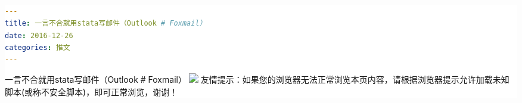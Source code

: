 ```yaml
---
title: 一言不合就用stata写邮件（Outlook # Foxmail）
date: 2016-12-26
categories: 推文
---
```

一言不合就用stata写邮件（Outlook # Foxmail）
<img src="http://mmbiz.qpic.cn/mmbiz_jpg/ACviaWTBFxhas3DwqEtQWdD4YaeNA0aHdZPyoXYyOFstGzFPia6QXpvtIJbSllgic0Hd3loEvZNXwD9WoHwS70VEw/0?wx_fmt.jpeg" style="width: 60%; height: auto;"/>
友情提示：如果您的浏览器无法正常浏览本页内容，请根据浏览器提示允许加载未知脚本(或称不安全脚本)，即可正常浏览，谢谢！
<iframe src="http://powerofstata.club/stata_article/2016-12-26.html" width="900px" height="9000px" scrolling="auto" frameborder="0"></iframe>
